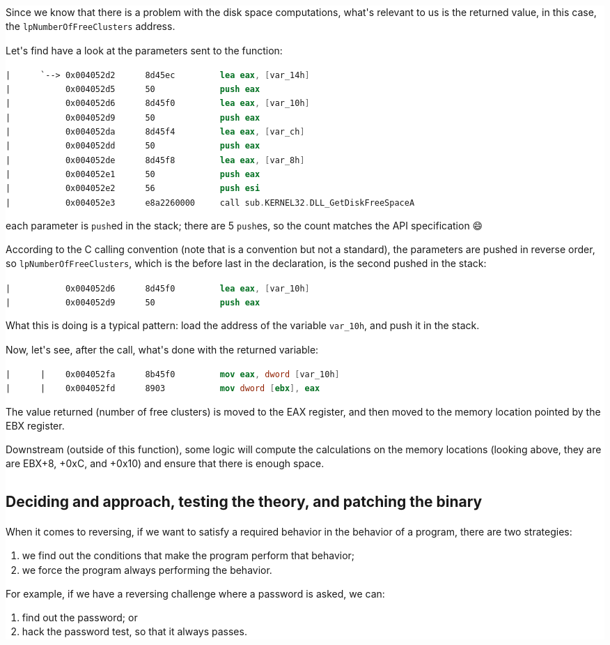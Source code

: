 Since we know that there is a problem with the disk space computations, what's relevant to us is the returned value, in this case, the `lpNumberOfFreeClusters` address.

Let's find have a look at the parameters sent to the function:

```nasm
|      `--> 0x004052d2      8d45ec         lea eax, [var_14h]
|           0x004052d5      50             push eax
|           0x004052d6      8d45f0         lea eax, [var_10h]
|           0x004052d9      50             push eax
|           0x004052da      8d45f4         lea eax, [var_ch]
|           0x004052dd      50             push eax
|           0x004052de      8d45f8         lea eax, [var_8h]
|           0x004052e1      50             push eax
|           0x004052e2      56             push esi
|           0x004052e3      e8a2260000     call sub.KERNEL32.DLL_GetDiskFreeSpaceA
```

each parameter is `push`ed in the stack; there are 5 `push`es, so the count matches the API specification 😄

According to the C calling convention (note that is a convention but not a standard), the parameters are pushed in reverse order, so `lpNumberOfFreeClusters`, which is the before last in the declaration, is the second pushed in the stack:

```nasm
|           0x004052d6      8d45f0         lea eax, [var_10h]
|           0x004052d9      50             push eax
```

What this is doing is a typical pattern: load the address of the variable `var_10h`, and push it in the stack.

Now, let's see, after the call, what's done with the returned variable:

```nasm
|      |    0x004052fa      8b45f0         mov eax, dword [var_10h]
|      |    0x004052fd      8903           mov dword [ebx], eax
```

The value returned (number of free clusters) is moved to the EAX register, and then moved to the memory location pointed by the EBX register.

Downstream (outside of this function), some logic will compute the calculations on the memory locations (looking above, they are are EBX+8, +0xC, and +0x10) and ensure that there is enough space.

## Deciding and approach, testing the theory, and patching the binary

When it comes to reversing, if we want to satisfy a required behavior in the behavior of a program, there are two strategies:

1. we find out the conditions that make the program perform that behavior;
1. we force the program always performing the behavior.

For example, if we have a reversing challenge where a password is asked, we can:

1. find out the password; or
1. hack the password test, so that it always passes.

